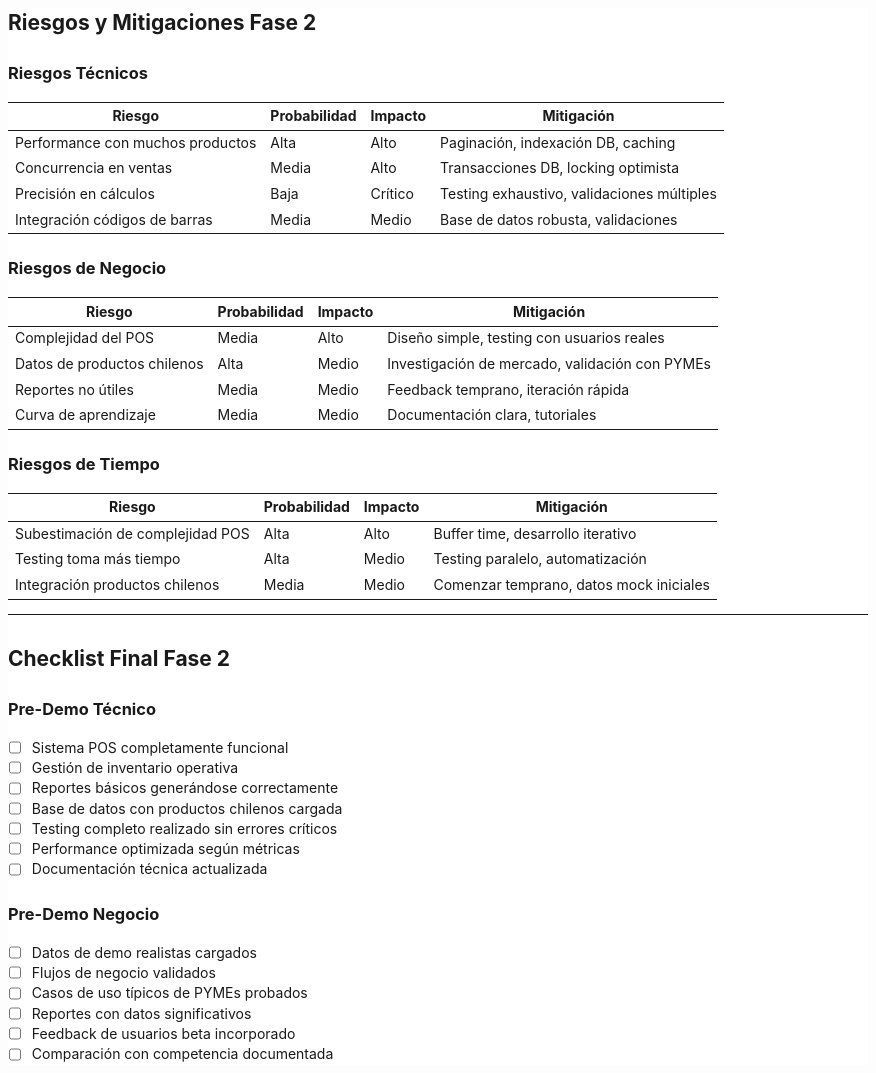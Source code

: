 ## Riesgos y Mitigaciones Fase 2

### Riesgos Técnicos
| Riesgo | Probabilidad | Impacto | Mitigación |
|--------|--------------|---------|------------|
| Performance con muchos productos | Alta | Alto | Paginación, indexación DB, caching |
| Concurrencia en ventas | Media | Alto | Transacciones DB, locking optimista |
| Precisión en cálculos | Baja | Crítico | Testing exhaustivo, validaciones múltiples |
| Integración códigos de barras | Media | Medio | Base de datos robusta, validaciones |

### Riesgos de Negocio
| Riesgo | Probabilidad | Impacto | Mitigación |
|--------|--------------|---------|------------|
| Complejidad del POS | Media | Alto | Diseño simple, testing con usuarios reales |
| Datos de productos chilenos | Alta | Medio | Investigación de mercado, validación con PYMEs |
| Reportes no útiles | Media | Medio | Feedback temprano, iteración rápida |
| Curva de aprendizaje | Media | Medio | Documentación clara, tutoriales |

### Riesgos de Tiempo
| Riesgo | Probabilidad | Impacto | Mitigación |
|--------|--------------|---------|------------|
| Subestimación de complejidad POS | Alta | Alto | Buffer time, desarrollo iterativo |
| Testing toma más tiempo | Alta | Medio | Testing paralelo, automatización |
| Integración productos chilenos | Media | Medio | Comenzar temprano, datos mock iniciales |

---

## Checklist Final Fase 2

### Pre-Demo Técnico
- [ ] Sistema POS completamente funcional
- [ ] Gestión de inventario operativa
- [ ] Reportes básicos generándose correctamente
- [ ] Base de datos con productos chilenos cargada
- [ ] Testing completo realizado sin errores críticos
- [ ] Performance optimizada según métricas
- [ ] Documentación técnica actualizada

### Pre-Demo Negocio
- [ ] Datos de demo realistas cargados
- [ ] Flujos de negocio validados
- [ ] Casos de uso típicos de PYMEs probados
- [ ] Reportes con datos significativos
- [ ] Feedback de usuarios beta incorporado
- [ ] Comparación con competencia documentada

